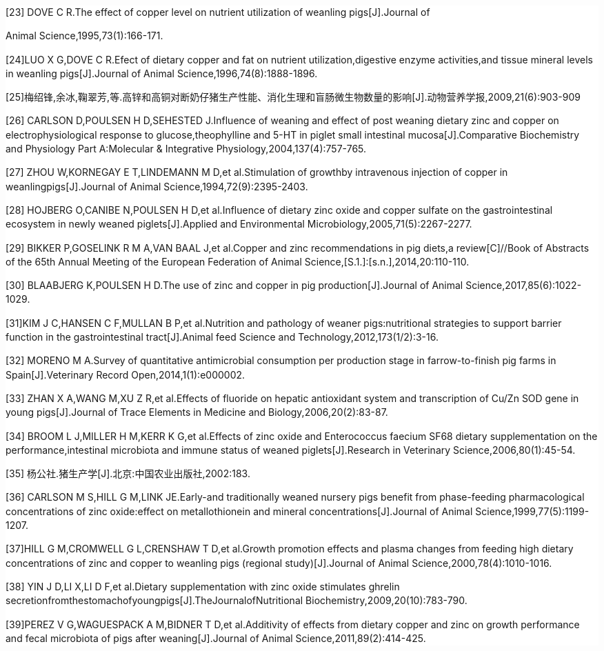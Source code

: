 [23] DOVE C R.The effect of copper level on nutrient utilization of weanling pigs[J].Journal of

Animal Science,1995,73(1):166-171.

[24]LUO X G,DOVE C R.Efect of dietary copper and fat on nutrient utilization,digestive enzyme activities,and tissue mineral levels in weanling pigs[J].Journal of Animal Science,1996,74(8):1888-1896.

[25]梅绍锋,余冰,鞠翠芳,等.高锌和高铜对断奶仔猪生产性能、消化生理和盲肠微生物数量的影响[J].动物营养学报,2009,21(6):903-909

[26] CARLSON D,POULSEN H D,SEHESTED J.Influence of weaning and effect of post weaning dietary zinc and copper on electrophysiological response to glucose,theophylline and 5-HT in piglet small intestinal mucosa[J].Comparative Biochemistry and Physiology Part A:Molecular & Integrative Physiology,2004,137(4):757-765.

[27] ZHOU W,KORNEGAY E T,LINDEMANN M D,et al.Stimulation of growthby intravenous injection of copper in weanlingpigs[J].Journal of Animal Science,1994,72(9):2395-2403.

[28] HOJBERG O,CANIBE N,POULSEN H D,et al.Influence of dietary zinc oxide and copper sulfate on the gastrointestinal ecosystem in newly weaned piglets[J].Applied and Environmental Microbiology,2005,71(5):2267-2277.

[29] BIKKER P,GOSELINK R M A,VAN BAAL J,et al.Copper and zinc recommendations in pig diets,a review[C]//Book of Abstracts of the 65th Annual Meeting of the European Federation of Animal Science,[S.1.]:[s.n.],2014,20:110-110.

[30] BLAABJERG K,POULSEN H D.The use of zinc and copper in pig production[J].Journal of Animal Science,2017,85(6):1022-1029.

[31]KIM J C,HANSEN C F,MULLAN B P,et al.Nutrition and pathology of weaner pigs:nutritional strategies to support barrier function in the gastrointestinal tract[J].Animal feed Science and Technology,2012,173(1/2):3-16.

[32] MORENO M A.Survey of quantitative antimicrobial consumption per production stage in farrow-to-finish pig farms in Spain[J].Veterinary Record Open,2014,1(1):e000002.

[33] ZHAN X A,WANG M,XU Z R,et al.Effects of fluoride on hepatic antioxidant system and transcription of $\mathrm { { C u / Z n } }$ SOD gene in young pigs[J].Journal of Trace Elements in Medicine and Biology,2006,20(2):83-87.

[34] BROOM L J,MILLER H M,KERR K G,et al.Effects of zinc oxide and Enterococcus faecium SF68 dietary supplementation on the performance,intestinal microbiota and immune status of weaned piglets[J].Research in Veterinary Science,2006,80(1):45-54.

[35] 杨公社.猪生产学[J].北京:中国农业出版社,2002:183.

[36] CARLSON M S,HILL G M,LINK JE.Early-and traditionally weaned nursery pigs benefit from phase-feeding pharmacological concentrations of zinc oxide:effect on metallothionein and mineral concentrations[J].Journal of Animal Science,1999,77(5):1199-1207.

[37]HILL G M,CROMWELL G L,CRENSHAW T D,et al.Growth promotion effects and plasma changes from feeding high dietary concentrations of zinc and copper to weanling pigs (regional study)[J].Journal of Animal Science,2000,78(4):1010-1016.

[38] YIN J D,LI X,LI D F,et al.Dietary supplementation with zinc oxide stimulates ghrelin secretionfromthestomachofyoungpigs[J].TheJournalofNutritional Biochemistry,2009,20(10):783-790.

[39]PEREZ V G,WAGUESPACK A M,BIDNER T D,et al.Additivity of effects from dietary copper and zinc on growth performance and fecal microbiota of pigs after weaning[J].Journal of Animal Science,2011,89(2):414-425.
